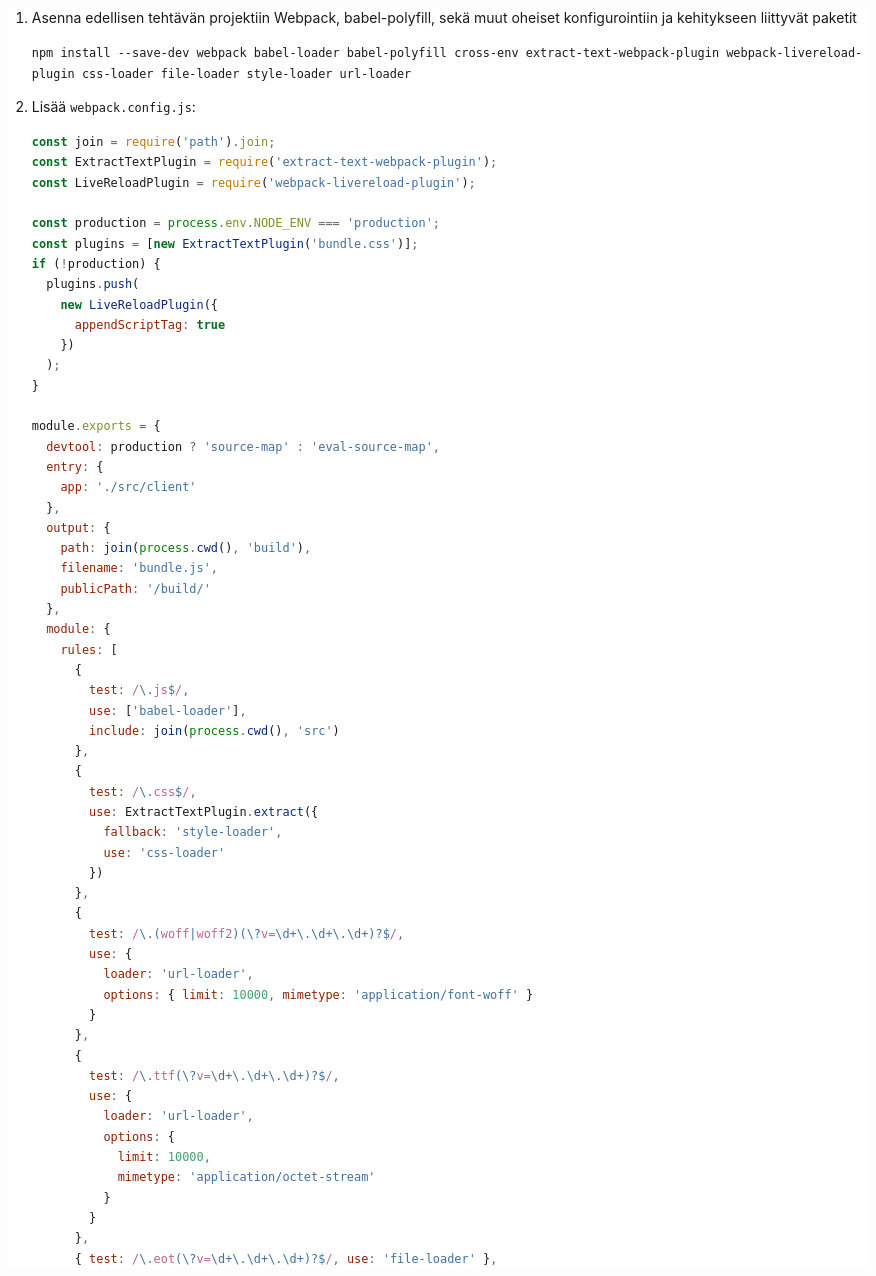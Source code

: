 1. Asenna edellisen tehtävän projektiin Webpack, babel-polyfill, sekä muut oheiset konfigurointiin ja kehitykseen liittyvät paketit
    ```
    npm install --save-dev webpack babel-loader babel-polyfill cross-env extract-text-webpack-plugin webpack-livereload-plugin css-loader file-loader style-loader url-loader
    ```
1. Lisää `webpack.config.js`:
    ```js
    const join = require('path').join;
    const ExtractTextPlugin = require('extract-text-webpack-plugin');
    const LiveReloadPlugin = require('webpack-livereload-plugin');

    const production = process.env.NODE_ENV === 'production';
    const plugins = [new ExtractTextPlugin('bundle.css')];
    if (!production) {
      plugins.push(
        new LiveReloadPlugin({
          appendScriptTag: true
        })
      );
    }

    module.exports = {
      devtool: production ? 'source-map' : 'eval-source-map',
      entry: {
        app: './src/client'
      },
      output: {
        path: join(process.cwd(), 'build'),
        filename: 'bundle.js',
        publicPath: '/build/'
      },
      module: {
        rules: [
          {
            test: /\.js$/,
            use: ['babel-loader'],
            include: join(process.cwd(), 'src')
          },
          {
            test: /\.css$/,
            use: ExtractTextPlugin.extract({
              fallback: 'style-loader',
              use: 'css-loader'
            })
          },
          {
            test: /\.(woff|woff2)(\?v=\d+\.\d+\.\d+)?$/,
            use: {
              loader: 'url-loader',
              options: { limit: 10000, mimetype: 'application/font-woff' }
            }
          },
          {
            test: /\.ttf(\?v=\d+\.\d+\.\d+)?$/,
            use: {
              loader: 'url-loader',
              options: {
                limit: 10000,
                mimetype: 'application/octet-stream'
              }
            }
          },
          { test: /\.eot(\?v=\d+\.\d+\.\d+)?$/, use: 'file-loader' },